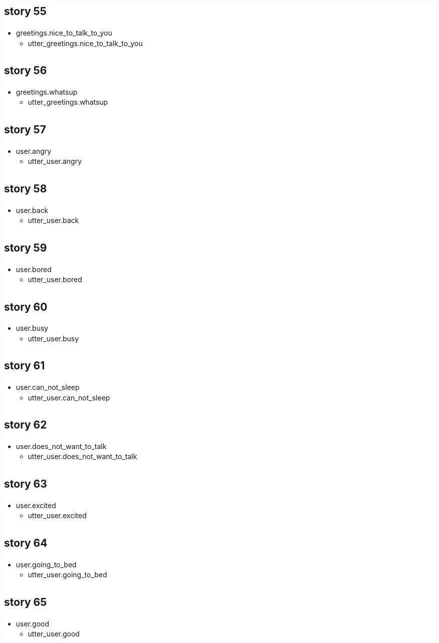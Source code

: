 ## story 55
* greetings.nice_to_talk_to_you
    - utter_greetings.nice_to_talk_to_you
    
## story 56
* greetings.whatsup
    - utter_greetings.whatsup

## story 57
* user.angry
    - utter_user.angry
    
## story 58
* user.back
    - utter_user.back
    
## story 59
* user.bored
    - utter_user.bored
    
## story 60
* user.busy
    - utter_user.busy
    
## story 61
* user.can_not_sleep
    - utter_user.can_not_sleep
    
## story 62
* user.does_not_want_to_talk
    - utter_user.does_not_want_to_talk
    
## story 63
* user.excited
    - utter_user.excited
    
## story 64
* user.going_to_bed
    - utter_user.going_to_bed
    
## story 65
* user.good
    - utter_user.good
    
